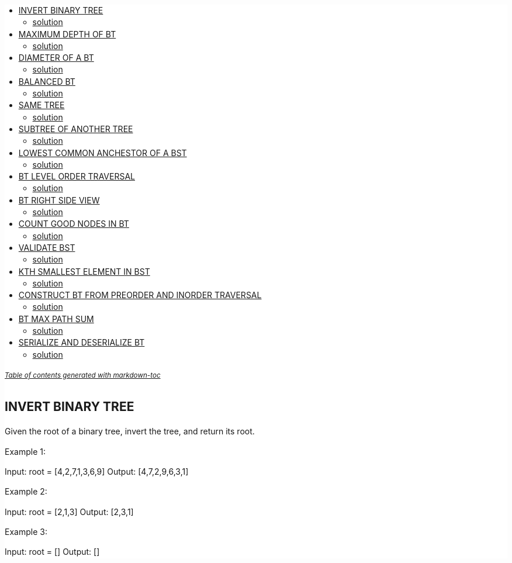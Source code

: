 - [INVERT BINARY TREE](#invert-binary-tree)
  * [solution](#solution)
- [MAXIMUM DEPTH OF BT](#maximum-depth-of-bt)
  * [solution](#solution-1)
- [DIAMETER OF A BT](#diameter-of-a-bt)
  * [solution](#solution-2)
- [BALANCED BT](#balanced-bt)
  * [solution](#solution-3)
- [SAME TREE](#same-tree)
  * [solution](#solution-4)
- [SUBTREE OF ANOTHER TREE](#subtree-of-another-tree)
  * [solution](#solution-5)
- [LOWEST COMMON ANCHESTOR OF A BST](#lowest-common-anchestor-of-a-bst)
  * [solution](#solution-6)
- [BT LEVEL ORDER TRAVERSAL](#bt-level-order-traversal)
  * [solution](#solution-7)
- [BT RIGHT SIDE VIEW](#bt-right-side-view)
  * [solution](#solution-8)
- [COUNT GOOD NODES IN BT](#count-good-nodes-in-bt)
  * [solution](#solution-9)
- [VALIDATE BST](#validate-bst)
  * [solution](#solution-10)
- [KTH SMALLEST ELEMENT IN BST](#kth-smallest-element-in-bst)
  * [solution](#solution-11)
- [CONSTRUCT BT FROM PREORDER AND INORDER TRAVERSAL](#construct-bt-from-preorder-and-inorder-traversal)
  * [solution](#solution-12)
- [BT MAX PATH SUM](#bt-max-path-sum)
  * [solution](#solution-13)
- [SERIALIZE AND DESERIALIZE BT](#serialize-and-deserialize-bt)
  * [solution](#solution-14)

<small><i><a href='http://ecotrust-canada.github.io/markdown-toc/'>Table of contents generated with markdown-toc</a></i></small>


## INVERT BINARY TREE

Given the root of a binary tree, invert the tree, and return its root.

Example 1:

Input: root = [4,2,7,1,3,6,9]
Output: [4,7,2,9,6,3,1]

Example 2:

Input: root = [2,1,3]
Output: [2,3,1]

Example 3:

Input: root = []
Output: []
